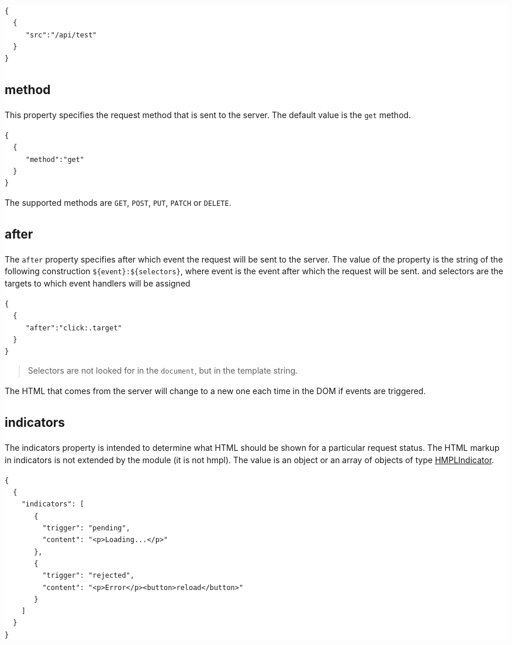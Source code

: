 ```hmpl
{
  {
     "src":"/api/test"
  }
}
```

## method

This property specifies the request method that is sent to the server. The default value is the `get` method.

```hmpl
{
  {
     "method":"get"
  }
}
```

The supported methods are `GET`, `POST`, `PUT`, `PATCH` or `DELETE`.

## after

The `after` property specifies after which event the request will be sent to the server. The value of the property is the string of the following construction `${event}:${selectors}`, where event is the event after which the request will be sent. and selectors are the targets to which event handlers will be assigned

```hmpl
{
  {
     "after":"click:.target"
  }
}
```

> Selectors are not looked for in the `document`, but in the template string.

The HTML that comes from the server will change to a new one each time in the DOM if events are triggered.

## indicators

The indicators property is intended to determine what HTML should be shown for a particular request status. The HTML markup in indicators is not extended by the module (it is not hmpl). The value is an object or an array of objects of type [HMPLIndicator](/types.md#hmplindicator).

```hmpl
{
  {
    "indicators": [
       {
         "trigger": "pending",
         "content": "<p>Loading...</p>"
       },
       {
         "trigger": "rejected",
         "content": "<p>Error</p><button>reload</button>"
       }
    ]
  }
}
```
